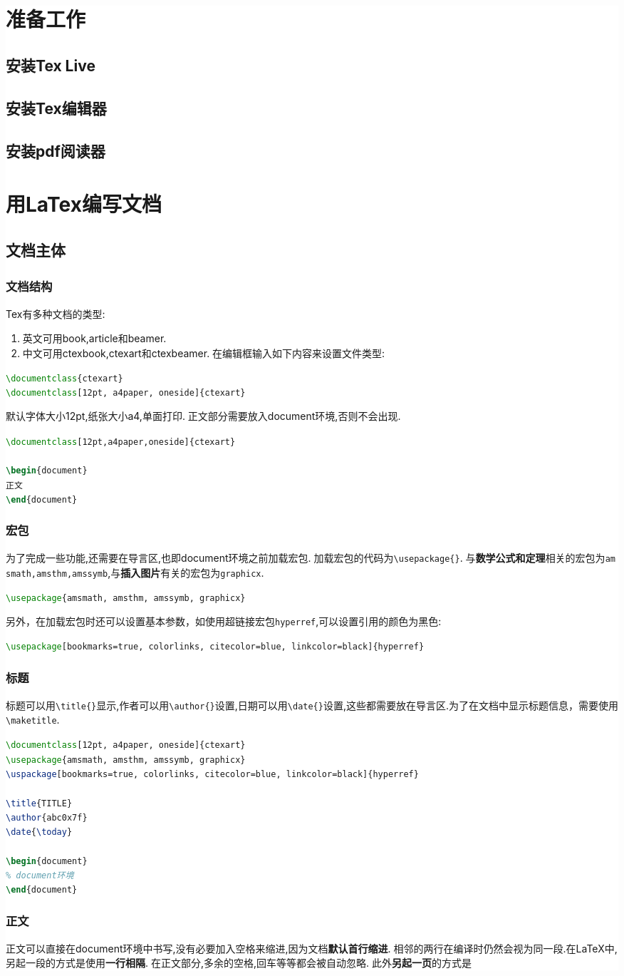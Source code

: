 # 准备工作
## 安装Tex Live
## 安装Tex编辑器
## 安装pdf阅读器
# 用LaTex编写文档
## 文档主体
### 文档结构
Tex有多种文档的类型:
1. 英文可用book,article和beamer.
2. 中文可用ctexbook,ctexart和ctexbeamer.
在编辑框输入如下内容来设置文件类型:
```latex
\documentclass{ctexart}
\documentclass[12pt, a4paper, oneside]{ctexart}
```
默认字体大小12pt,纸张大小a4,单面打印.
正文部分需要放入document环境,否则不会出现.
```latex
\documentclass[12pt,a4paper,oneside]{ctexart}

\begin{document}
正文
\end{document}
```
### 宏包
为了完成一些功能,还需要在导言区,也即document环境之前加载宏包.
加载宏包的代码为`\usepackage{}`.
与**数学公式和定理**相关的宏包为`amsmath,amsthm,amssymb`,与**插入图片**有关的宏包为`graphicx`.
```latex
\usepackage{amsmath, amsthm, amssymb, graphicx}
```
另外，在加载宏包时还可以设置基本参数，如使用超链接宏包`hyperref`,可以设置引用的颜色为黑色:
```tex
\usepackage[bookmarks=true, colorlinks, citecolor=blue, linkcolor=black]{hyperref}
```
### 标题
标题可以用`\title{}`显示,作者可以用`\author{}`设置,日期可以用`\date{}`设置,这些都需要放在导言区.为了在文档中显示标题信息，需要使用`\maketitle`.
```latex
\documentclass[12pt, a4paper, oneside]{ctexart}
\usepackage{amsmath, amsthm, amssymb, graphicx}
\uspackage[bookmarks=true, colorlinks, citecolor=blue, linkcolor=black]{hyperref}

\title{TITLE}
\author{abc0x7f}
\date{\today}

\begin{document}
% document环境
\end{document}
```
### 正文
正文可以直接在document环境中书写,没有必要加入空格来缩进,因为文档**默认首行缩进**.
相邻的两行在编译时仍然会视为同一段.在LaTeX中,另起一段的方式是使用**一行相隔**.
在正文部分,多余的空格,回车等等都会被自动忽略.
此外**另起一页**的方式是